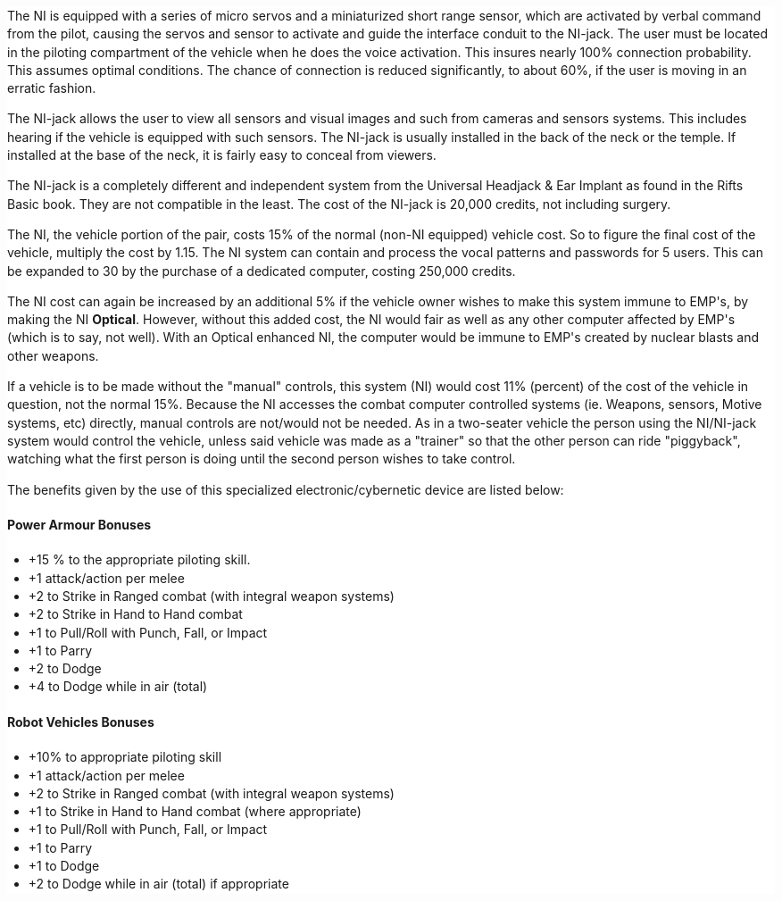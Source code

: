 The NI is equipped with a series of micro servos and a miniaturized short range sensor, which are activated by verbal command from the pilot, causing the servos and sensor to activate and guide the interface conduit to the NI-jack. The user must be located in the piloting compartment of the vehicle when he does the voice activation. This insures nearly 100% connection probability. This assumes optimal conditions. The chance of connection is reduced significantly, to about 60%, if the user is moving in an erratic fashion.

The NI-jack allows the user to view all sensors and visual images and such from cameras and sensors systems. This includes hearing if the vehicle is equipped with such sensors. The NI-jack is usually installed in the back of the neck or the temple. If installed at the base of the neck, it is fairly easy to conceal from viewers.

The NI-jack is a completely different and independent system from the Universal Headjack & Ear Implant as found in the Rifts Basic book. They are not compatible in the least. The cost of the NI-jack is 20,000 credits, not including surgery.

The NI, the vehicle portion of the pair, costs 15% of the normal (non-NI equipped) vehicle cost. So to figure the final cost of the vehicle, multiply the cost by 1.15. The NI system can contain and process the vocal patterns and passwords for 5 users. This can be expanded to 30 by the purchase of a dedicated computer, costing 250,000 credits.

The NI cost can again be increased by an additional 5% if the vehicle owner wishes to make this system immune to EMP's, by making the NI **Optical**. However, without this added cost, the NI would fair as well as any other computer affected by EMP's (which is to say, not well). With an Optical enhanced NI, the computer would be immune to EMP's created by nuclear blasts and other weapons.

If a vehicle is to be made without the "manual" controls, this system (NI) would cost 11% (percent) of the cost of the vehicle in question, not the normal 15%. Because the NI accesses the combat computer controlled systems (ie. Weapons, sensors, Motive systems, etc) directly, manual controls are not/would not be needed. As in a two-seater vehicle the person using the NI/NI-jack system would control the vehicle, unless said vehicle was made as a "trainer" so that the other person can ride "piggy­back", watching what the first person is doing until the second person wishes to take control.

The benefits given by the use of this specialized electronic/cybernetic device are listed below:

#### Power Armour Bonuses

* +15 % to the appropriate piloting skill.
* +1 attack/action per melee
* +2 to Strike in Ranged combat (with integral weapon systems)
* +2 to Strike in Hand to Hand combat
* +1 to Pull/Roll with Punch, Fall, or Impact
* +1 to Parry
* +2 to Dodge
* +4 to Dodge while in air (total)

#### Robot Vehicles Bonuses

* +10% to appropriate piloting skill
* +1 attack/action per melee
* +2 to Strike in Ranged combat (with integral weapon systems)
* +1 to Strike in Hand to Hand combat (where appropriate)
* +1 to Pull/Roll with Punch, Fall, or Impact
* +1 to Parry
* +1 to Dodge
* +2 to Dodge while in air (total) if appropriate

